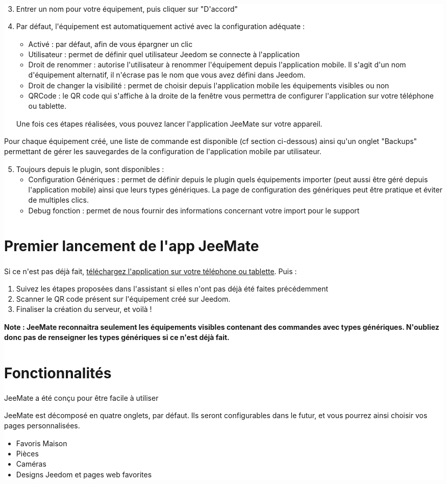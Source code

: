 3. Entrer un nom pour votre équipement, puis cliquer sur "D'accord"

4. Par défaut, l'équipement est automatiquement activé avec la configuration adéquate :
   
   - Activé : par défaut, afin de vous épargner un clic
   - Utilisateur : permet de définir quel utilisateur Jeedom se connecte à l'application
   - Droit de renommer : autorise l'utilisateur à renommer l'équipement depuis l'application mobile. Il s'agit d'un nom d'équipement alternatif, il n'écrase pas le nom que vous avez défini dans Jeedom.
   - Droit de changer la visibilité : permet de choisir depuis l'application mobile les équipements visibles ou non
   - QRCode : le QR code qui s'affiche à la droite de la fenêtre vous permettra de configurer l'application sur votre téléphone ou tablette.

   Une fois ces étapes réalisées, vous pouvez lancer l'application JeeMate sur votre appareil.

Pour chaque équipement créé, une liste de commande est disponible (cf section ci-dessous) ainsi qu'un onglet "Backups" permettant de gérer les sauvegardes de la configuration de l'application mobile par utilisateur.

5. Toujours depuis le plugin, sont disponibles :
    - Configuration Génériques : permet de définir depuis le plugin quels équipements importer (peut aussi être géré depuis l'application mobile) ainsi que leurs types génériques. La page de configuration des génériques peut être pratique et éviter de multiples clics.
    - Debug fonction : permet de nous fournir des informations concernant votre import pour le support

Premier lancement de l'app JeeMate <a name="paragraphe7"></a>
==============================

Si ce n'est pas déjà fait, [téléchargez l'application sur votre téléphone ou tablette](https://jeemate.les2t.fr/). 
Puis :

1. Suivez les étapes proposées dans l'assistant si elles n'ont pas déjà été faites précédemment
2. Scanner le QR code présent sur l'équipement créé sur Jeedom.
3. Finaliser la création du serveur, et voilà !

**Note : JeeMate reconnaitra seulement les équipements visibles contenant des commandes avec types génériques. N'oubliez donc pas de renseigner les types génériques si ce n'est déjà fait.**



Fonctionnalités <a name="paragraphe8"></a>
==============================

JeeMate a été conçu pour être facile à utiliser

JeeMate est décomposé en quatre onglets, par défaut. Ils seront configurables dans le futur, et vous pourrez ainsi choisir vos pages personnalisées.
- Favoris Maison
- Pièces
- Caméras
- Designs Jeedom et pages web favorites
